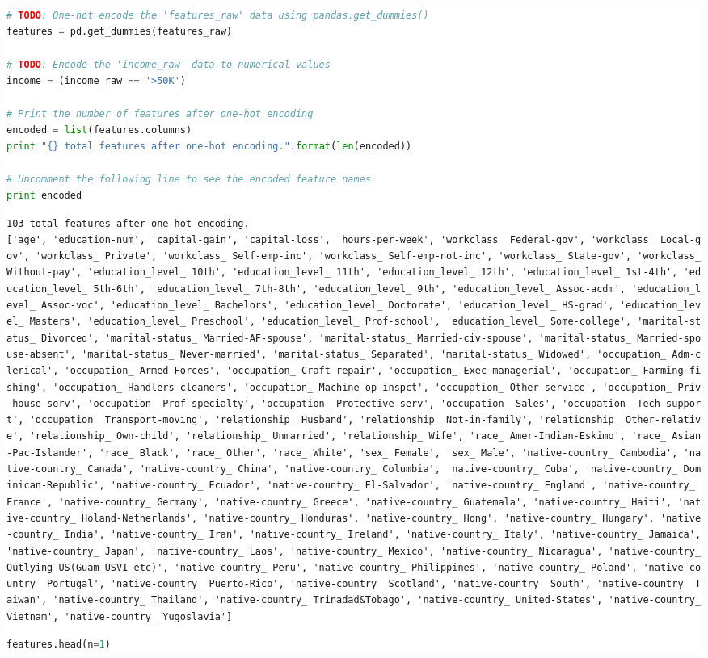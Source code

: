 
```python
# TODO: One-hot encode the 'features_raw' data using pandas.get_dummies()
features = pd.get_dummies(features_raw)

# TODO: Encode the 'income_raw' data to numerical values
income = (income_raw == '>50K')

# Print the number of features after one-hot encoding
encoded = list(features.columns)
print "{} total features after one-hot encoding.".format(len(encoded))

# Uncomment the following line to see the encoded feature names
print encoded
```

    103 total features after one-hot encoding.
    ['age', 'education-num', 'capital-gain', 'capital-loss', 'hours-per-week', 'workclass_ Federal-gov', 'workclass_ Local-gov', 'workclass_ Private', 'workclass_ Self-emp-inc', 'workclass_ Self-emp-not-inc', 'workclass_ State-gov', 'workclass_ Without-pay', 'education_level_ 10th', 'education_level_ 11th', 'education_level_ 12th', 'education_level_ 1st-4th', 'education_level_ 5th-6th', 'education_level_ 7th-8th', 'education_level_ 9th', 'education_level_ Assoc-acdm', 'education_level_ Assoc-voc', 'education_level_ Bachelors', 'education_level_ Doctorate', 'education_level_ HS-grad', 'education_level_ Masters', 'education_level_ Preschool', 'education_level_ Prof-school', 'education_level_ Some-college', 'marital-status_ Divorced', 'marital-status_ Married-AF-spouse', 'marital-status_ Married-civ-spouse', 'marital-status_ Married-spouse-absent', 'marital-status_ Never-married', 'marital-status_ Separated', 'marital-status_ Widowed', 'occupation_ Adm-clerical', 'occupation_ Armed-Forces', 'occupation_ Craft-repair', 'occupation_ Exec-managerial', 'occupation_ Farming-fishing', 'occupation_ Handlers-cleaners', 'occupation_ Machine-op-inspct', 'occupation_ Other-service', 'occupation_ Priv-house-serv', 'occupation_ Prof-specialty', 'occupation_ Protective-serv', 'occupation_ Sales', 'occupation_ Tech-support', 'occupation_ Transport-moving', 'relationship_ Husband', 'relationship_ Not-in-family', 'relationship_ Other-relative', 'relationship_ Own-child', 'relationship_ Unmarried', 'relationship_ Wife', 'race_ Amer-Indian-Eskimo', 'race_ Asian-Pac-Islander', 'race_ Black', 'race_ Other', 'race_ White', 'sex_ Female', 'sex_ Male', 'native-country_ Cambodia', 'native-country_ Canada', 'native-country_ China', 'native-country_ Columbia', 'native-country_ Cuba', 'native-country_ Dominican-Republic', 'native-country_ Ecuador', 'native-country_ El-Salvador', 'native-country_ England', 'native-country_ France', 'native-country_ Germany', 'native-country_ Greece', 'native-country_ Guatemala', 'native-country_ Haiti', 'native-country_ Holand-Netherlands', 'native-country_ Honduras', 'native-country_ Hong', 'native-country_ Hungary', 'native-country_ India', 'native-country_ Iran', 'native-country_ Ireland', 'native-country_ Italy', 'native-country_ Jamaica', 'native-country_ Japan', 'native-country_ Laos', 'native-country_ Mexico', 'native-country_ Nicaragua', 'native-country_ Outlying-US(Guam-USVI-etc)', 'native-country_ Peru', 'native-country_ Philippines', 'native-country_ Poland', 'native-country_ Portugal', 'native-country_ Puerto-Rico', 'native-country_ Scotland', 'native-country_ South', 'native-country_ Taiwan', 'native-country_ Thailand', 'native-country_ Trinadad&Tobago', 'native-country_ United-States', 'native-country_ Vietnam', 'native-country_ Yugoslavia']



```python
features.head(n=1)
```


